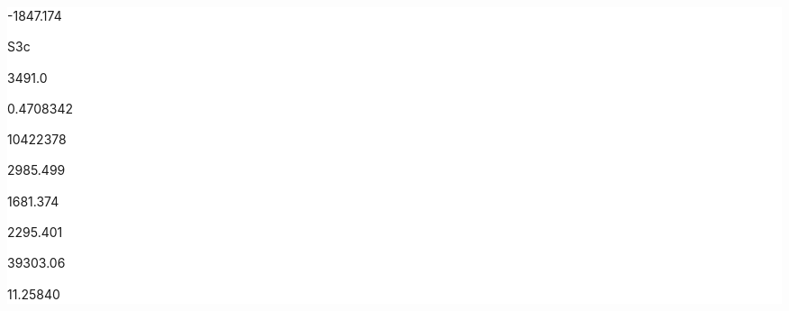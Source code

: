 <td style="text-align:right;">

\-1847.174

</td>

</tr>

<tr>

<td style="text-align:left;">

S3c

</td>

<td style="text-align:right;">

3491.0

</td>

<td style="text-align:right;">

0.4708342

</td>

<td style="text-align:right;">

10422378

</td>

<td style="text-align:right;">

2985.499

</td>

<td style="text-align:right;">

1681.374

</td>

<td style="text-align:right;">

2295.401

</td>

<td style="text-align:right;">

39303.06

</td>

<td style="text-align:right;">

11.25840

</td>

<td style="text-align:right;">
